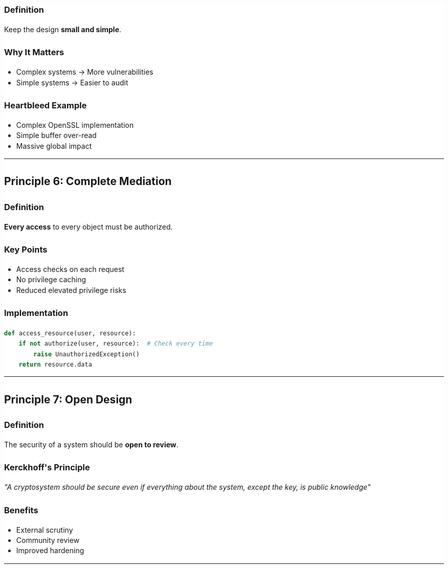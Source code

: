 ### **Definition**
Keep the design **small and simple**.

### **Why It Matters**
- Complex systems → More vulnerabilities
- Simple systems → Easier to audit

### **Heartbleed Example**
- Complex OpenSSL implementation
- Simple buffer over-read
- Massive global impact

---

## Principle 6: Complete Mediation

### **Definition**
**Every access** to every object must be authorized.

### **Key Points**
- Access checks on each request
- No privilege caching
- Reduced elevated privilege risks

### **Implementation**
```python
def access_resource(user, resource):
    if not authorize(user, resource):  # Check every time
        raise UnauthorizedException()
    return resource.data
```

---

## Principle 7: Open Design

### **Definition**
The security of a system should be **open to review**.

### **Kerckhoff's Principle**
*"A cryptosystem should be secure even if everything about the system, except the key, is public knowledge"*

### **Benefits**
- External scrutiny
- Community review
- Improved hardening

---